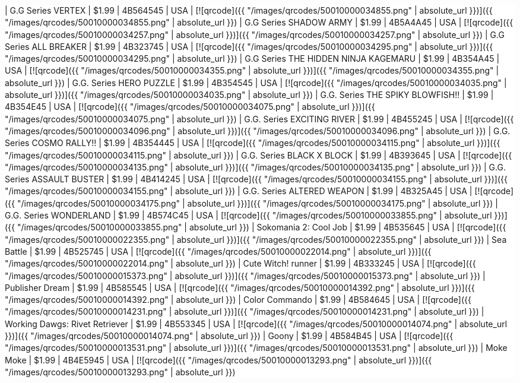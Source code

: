 | G.G Series VERTEX | $1.99 | 4B564545 | USA | [![qrcode]({{ "/images/qrcodes/50010000034855.png" | absolute_url }})]({{ "/images/qrcodes/50010000034855.png" | absolute_url }})
| G.G Series SHADOW ARMY | $1.99 | 4B5A4A45 | USA | [![qrcode]({{ "/images/qrcodes/50010000034257.png" | absolute_url }})]({{ "/images/qrcodes/50010000034257.png" | absolute_url }})
| G.G Series ALL BREAKER | $1.99 | 4B323745 | USA | [![qrcode]({{ "/images/qrcodes/50010000034295.png" | absolute_url }})]({{ "/images/qrcodes/50010000034295.png" | absolute_url }})
| G.G Series THE HIDDEN NINJA KAGEMARU | $1.99 | 4B354A45 | USA | [![qrcode]({{ "/images/qrcodes/50010000034355.png" | absolute_url }})]({{ "/images/qrcodes/50010000034355.png" | absolute_url }})
| G.G. Series HERO PUZZLE | $1.99 | 4B354545 | USA | [![qrcode]({{ "/images/qrcodes/50010000034035.png" | absolute_url }})]({{ "/images/qrcodes/50010000034035.png" | absolute_url }})
| G.G. Series THE SPIKY BLOWFISH!! | $1.99 | 4B354E45 | USA | [![qrcode]({{ "/images/qrcodes/50010000034075.png" | absolute_url }})]({{ "/images/qrcodes/50010000034075.png" | absolute_url }})
| G.G. Series EXCITING RIVER | $1.99 | 4B455245 | USA | [![qrcode]({{ "/images/qrcodes/50010000034096.png" | absolute_url }})]({{ "/images/qrcodes/50010000034096.png" | absolute_url }})
| G.G. Series COSMO RALLY!! | $1.99 | 4B354445 | USA | [![qrcode]({{ "/images/qrcodes/50010000034115.png" | absolute_url }})]({{ "/images/qrcodes/50010000034115.png" | absolute_url }})
| G.G. Series BLACK X BLOCK | $1.99 | 4B393645 | USA | [![qrcode]({{ "/images/qrcodes/50010000034135.png" | absolute_url }})]({{ "/images/qrcodes/50010000034135.png" | absolute_url }})
| G.G. Series ASSAULT BUSTER | $1.99 | 4B414245 | USA | [![qrcode]({{ "/images/qrcodes/50010000034155.png" | absolute_url }})]({{ "/images/qrcodes/50010000034155.png" | absolute_url }})
| G.G. Series ALTERED WEAPON | $1.99 | 4B325A45 | USA | [![qrcode]({{ "/images/qrcodes/50010000034175.png" | absolute_url }})]({{ "/images/qrcodes/50010000034175.png" | absolute_url }})
| G.G. Series WONDERLAND | $1.99 | 4B574C45 | USA | [![qrcode]({{ "/images/qrcodes/50010000033855.png" | absolute_url }})]({{ "/images/qrcodes/50010000033855.png" | absolute_url }})
| Sokomania 2: Cool Job | $1.99 | 4B535645 | USA | [![qrcode]({{ "/images/qrcodes/50010000022355.png" | absolute_url }})]({{ "/images/qrcodes/50010000022355.png" | absolute_url }})
| Sea Battle | $1.99 | 4B525745 | USA | [![qrcode]({{ "/images/qrcodes/50010000022014.png" | absolute_url }})]({{ "/images/qrcodes/50010000022014.png" | absolute_url }})
| Cute Witch! runner | $1.99 | 4B333245 | USA | [![qrcode]({{ "/images/qrcodes/50010000015373.png" | absolute_url }})]({{ "/images/qrcodes/50010000015373.png" | absolute_url }})
| Publisher Dream | $1.99 | 4B585545 | USA | [![qrcode]({{ "/images/qrcodes/50010000014392.png" | absolute_url }})]({{ "/images/qrcodes/50010000014392.png" | absolute_url }})
| Color Commando | $1.99 | 4B584645 | USA | [![qrcode]({{ "/images/qrcodes/50010000014231.png" | absolute_url }})]({{ "/images/qrcodes/50010000014231.png" | absolute_url }})
| Working Dawgs: Rivet Retriever | $1.99 | 4B553345 | USA | [![qrcode]({{ "/images/qrcodes/50010000014074.png" | absolute_url }})]({{ "/images/qrcodes/50010000014074.png" | absolute_url }})
| Goony | $1.99 | 4B584B45 | USA | [![qrcode]({{ "/images/qrcodes/50010000013531.png" | absolute_url }})]({{ "/images/qrcodes/50010000013531.png" | absolute_url }})
| Moke Moke | $1.99 | 4B4E5945 | USA | [![qrcode]({{ "/images/qrcodes/50010000013293.png" | absolute_url }})]({{ "/images/qrcodes/50010000013293.png" | absolute_url }})
